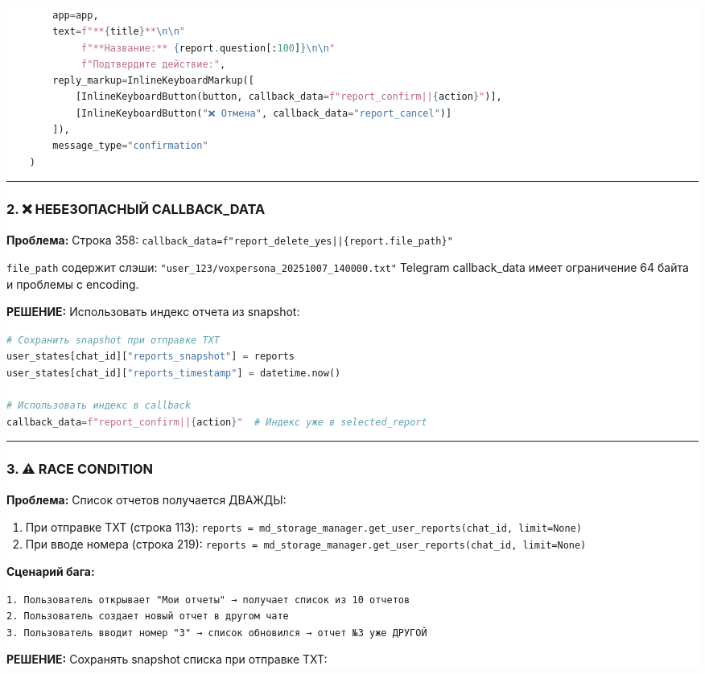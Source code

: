 ```python
        app=app,
        text=f"**{title}**\n\n"
             f"**Название:** {report.question[:100]}\n\n"
             f"Подтвердите действие:",
        reply_markup=InlineKeyboardMarkup([
            [InlineKeyboardButton(button, callback_data=f"report_confirm||{action}")],
            [InlineKeyboardButton("❌ Отмена", callback_data="report_cancel")]
        ]),
        message_type="confirmation"
    )
```

---

### **2. ❌ НЕБЕЗОПАСНЫЙ CALLBACK_DATA**

**Проблема:**
Строка 358: `callback_data=f"report_delete_yes||{report.file_path}"`

`file_path` содержит слэши: `"user_123/voxpersona_20251007_140000.txt"`
Telegram callback_data имеет ограничение 64 байта и проблемы с encoding.

**РЕШЕНИЕ:**
Использовать индекс отчета из snapshot:

```python
# Сохранить snapshot при отправке TXT
user_states[chat_id]["reports_snapshot"] = reports
user_states[chat_id]["reports_timestamp"] = datetime.now()

# Использовать индекс в callback
callback_data=f"report_confirm||{action}"  # Индекс уже в selected_report
```

---

### **3. ⚠️ RACE CONDITION**

**Проблема:**
Список отчетов получается ДВАЖДЫ:
1. При отправке TXT (строка 113): `reports = md_storage_manager.get_user_reports(chat_id, limit=None)`
2. При вводе номера (строка 219): `reports = md_storage_manager.get_user_reports(chat_id, limit=None)`

**Сценарий бага:**
```
1. Пользователь открывает "Мои отчеты" → получает список из 10 отчетов
2. Пользователь создает новый отчет в другом чате
3. Пользователь вводит номер "3" → список обновился → отчет №3 уже ДРУГОЙ
```

**РЕШЕНИЕ:**
Сохранять snapshot списка при отправке TXT:
